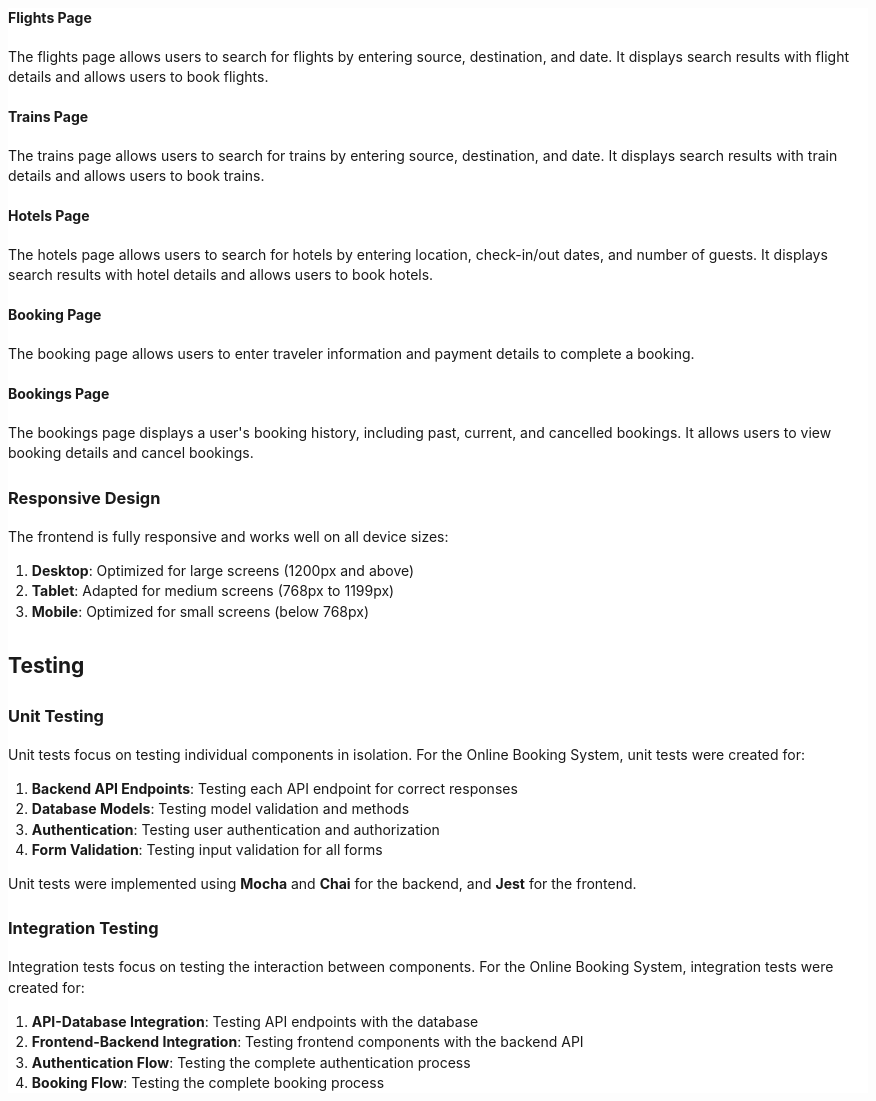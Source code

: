 #### Flights Page

The flights page allows users to search for flights by entering source, destination, and date. It displays search results with flight details and allows users to book flights.

#### Trains Page

The trains page allows users to search for trains by entering source, destination, and date. It displays search results with train details and allows users to book trains.

#### Hotels Page

The hotels page allows users to search for hotels by entering location, check-in/out dates, and number of guests. It displays search results with hotel details and allows users to book hotels.

#### Booking Page

The booking page allows users to enter traveler information and payment details to complete a booking.

#### Bookings Page

The bookings page displays a user's booking history, including past, current, and cancelled bookings. It allows users to view booking details and cancel bookings.

### Responsive Design

The frontend is fully responsive and works well on all device sizes:

1. **Desktop**: Optimized for large screens (1200px and above)
2. **Tablet**: Adapted for medium screens (768px to 1199px)
3. **Mobile**: Optimized for small screens (below 768px)

## Testing

### Unit Testing

Unit tests focus on testing individual components in isolation. For the Online Booking System, unit tests were created for:

1. **Backend API Endpoints**: Testing each API endpoint for correct responses
2. **Database Models**: Testing model validation and methods
3. **Authentication**: Testing user authentication and authorization
4. **Form Validation**: Testing input validation for all forms

Unit tests were implemented using **Mocha** and **Chai** for the backend, and **Jest** for the frontend.

### Integration Testing

Integration tests focus on testing the interaction between components. For the Online Booking System, integration tests were created for:

1. **API-Database Integration**: Testing API endpoints with the database
2. **Frontend-Backend Integration**: Testing frontend components with the backend API
3. **Authentication Flow**: Testing the complete authentication process
4. **Booking Flow**: Testing the complete booking process
